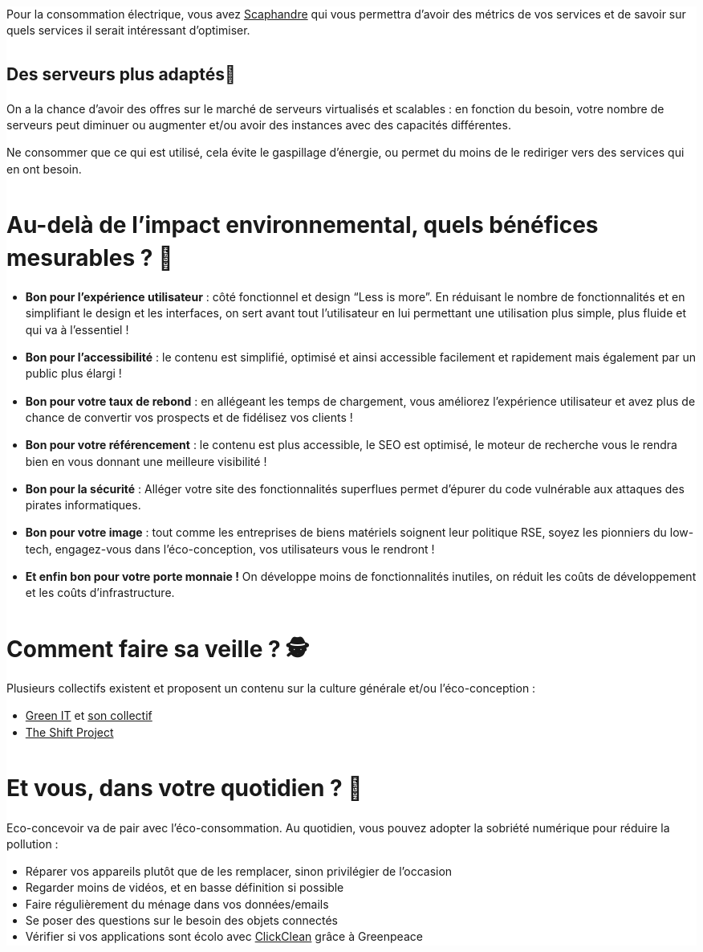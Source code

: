 Pour la consommation électrique, vous avez [Scaphandre](https://github.com/hubblo-org/scaphandre) qui vous permettra d’avoir des métrics de vos services et de savoir sur quels services il serait intéressant d’optimiser.

## Des serveurs plus adaptés🍺

On a la chance d’avoir des offres sur le marché de serveurs virtualisés et scalables : en fonction du besoin, votre nombre de serveurs peut diminuer ou augmenter et/ou avoir des instances avec des capacités différentes.

Ne consommer que ce qui est utilisé, cela évite le gaspillage d’énergie, ou permet du moins de le rediriger vers des services qui en ont besoin.

# Au-delà de l’impact environnemental, quels bénéfices mesurables ? 📏

-   **Bon pour l’expérience utilisateur** : côté fonctionnel et design “Less is more”. En réduisant le nombre de fonctionnalités et en simplifiant le design et les interfaces, on sert avant tout l’utilisateur en lui permettant une utilisation plus simple, plus fluide et qui va à l’essentiel !

-   **Bon pour l’accessibilité** : le contenu est simplifié, optimisé et ainsi accessible facilement et rapidement mais également par un public plus élargi !

-   **Bon pour votre taux de rebond** : en allégeant les temps de chargement, vous améliorez l’expérience utilisateur et avez plus de chance de convertir vos prospects et de fidélisez vos clients !

-   **Bon pour votre référencement** : le contenu est plus accessible, le SEO est optimisé, le moteur de recherche vous le rendra bien en vous donnant une meilleure visibilité !

-   **Bon pour la sécurité** : Alléger votre site des fonctionnalités superflues permet d’épurer du code vulnérable aux attaques des pirates informatiques.

-   **Bon pour votre image** : tout comme les entreprises de biens matériels soignent leur politique RSE, soyez les pionniers du low-tech, engagez-vous dans l’éco-conception, vos utilisateurs vous le rendront !

-   **Et enfin bon pour votre porte monnaie !** On développe moins de fonctionnalités inutiles, on réduit les coûts de développement et les coûts d’infrastructure.

# Comment faire sa veille ? 🕵️

Plusieurs collectifs existent et proposent un contenu sur la culture générale et/ou l’éco-conception :
-   [Green IT](https://www.greenit.fr/) et [son collectif](https://collectif.greenit.fr/)
-   [The Shift Project](https://theshiftproject.org/)

# Et vous, dans votre quotidien ? 🌱

Eco-concevoir va de pair avec l’éco-consommation. Au quotidien, vous pouvez adopter la sobriété numérique pour réduire la pollution :
-   Réparer vos appareils plutôt que de les remplacer, sinon privilégier de l’occasion
-   Regarder moins de vidéos, et en basse définition si possible
-   Faire régulièrement du ménage dans vos données/emails
-   Se poser des questions sur le besoin des objets connectés
-   Vérifier si vos applications sont écolo avec [ClickClean](http://www.clickclean.org/france/fr/) grâce à Greenpeace

